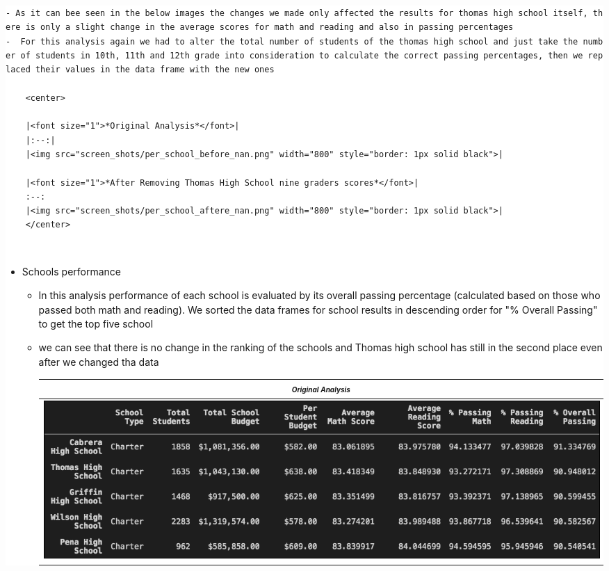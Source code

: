     - As it can bee seen in the below images the changes we made only affected the results for thomas high school itself, there is only a slight change in the average scores for math and reading and also in passing percentages
    -  For this analysis again we had to alter the total number of students of the thomas high school and just take the number of students in 10th, 11th and 12th grade into consideration to calculate the correct passing percentages, then we replaced their values in the data frame with the new ones

        <center>

        |<font size="1">*Original Analysis*</font>|
        |:--:|
        |<img src="screen_shots/per_school_before_nan.png" width="800" style="border: 1px solid black">|

        |<font size="1">*After Removing Thomas High School nine graders scores*</font>|
        :--:
        |<img src="screen_shots/per_school_aftere_nan.png" width="800" style="border: 1px solid black">|
        </center>
&nbsp;
- Schools performance
    - In this analysis performance of each school is evaluated by its overall passing percentage (calculated based on those who passed both math and reading). We sorted the data frames for school results in descending order for "% Overall Passing" to get the top five school
    - we can see that there is no change in the ranking of the schools and Thomas high school has still in the second place even after we changed tha data
        <center>

        |<font size="1">*Original Analysis*</font>|
        |:--:|
        |<img src="screen_shots/top5_before_nan.png" width="800" style="border: 1px solid black">|
